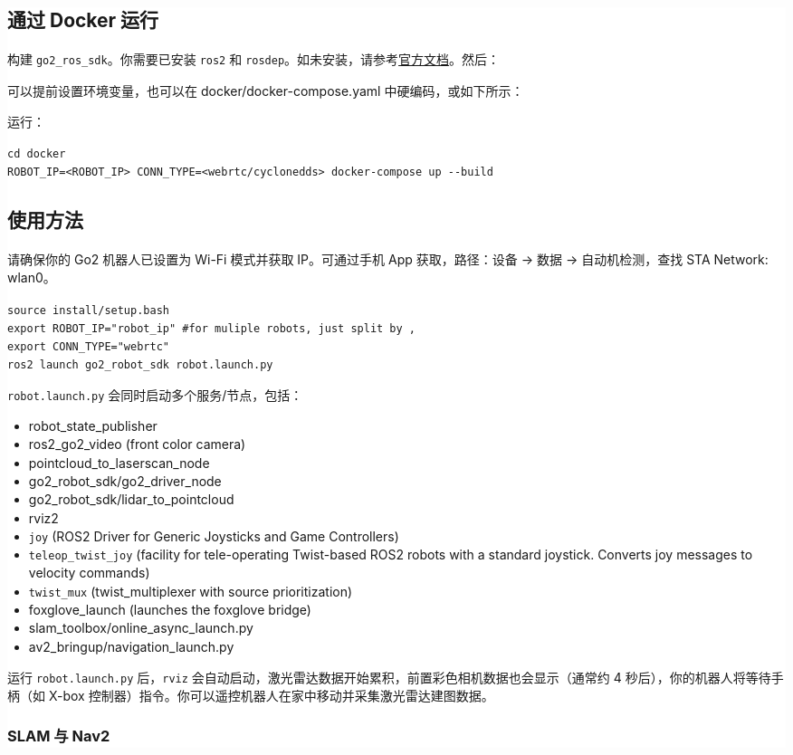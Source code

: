 ## 通过 Docker 运行

构建 `go2_ros_sdk`。你需要已安装 `ros2` 和 `rosdep`。如未安装，请参考[官方文档](https://docs.ros.org/en/humble/Installation.html)。然后：

可以提前设置环境变量，也可以在 docker/docker-compose.yaml 中硬编码，或如下所示：

运行：

```shell
cd docker
ROBOT_IP=<ROBOT_IP> CONN_TYPE=<webrtc/cyclonedds> docker-compose up --build
```

## 使用方法

请确保你的 Go2 机器人已设置为 Wi-Fi 模式并获取 IP。可通过手机 App 获取，路径：设备 -> 数据 -> 自动机检测，查找 STA Network: wlan0。

```shell
source install/setup.bash
export ROBOT_IP="robot_ip" #for muliple robots, just split by ,
export CONN_TYPE="webrtc"
ros2 launch go2_robot_sdk robot.launch.py
```

`robot.launch.py` 会同时启动多个服务/节点，包括：

* robot_state_publisher
* ros2_go2_video (front color camera)
* pointcloud_to_laserscan_node
* go2_robot_sdk/go2_driver_node
* go2_robot_sdk/lidar_to_pointcloud
* rviz2
* `joy` (ROS2 Driver for Generic Joysticks and Game Controllers)
* `teleop_twist_joy` (facility for tele-operating Twist-based ROS2 robots with a standard joystick. Converts joy messages to velocity commands)
* `twist_mux` (twist_multiplexer with source prioritization)
* foxglove_launch (launches the foxglove bridge)
* slam_toolbox/online_async_launch.py
* av2_bringup/navigation_launch.py

运行 `robot.launch.py` 后，`rviz` 会自动启动，激光雷达数据开始累积，前置彩色相机数据也会显示（通常约 4 秒后），你的机器人将等待手柄（如 X-box 控制器）指令。你可以遥控机器人在家中移动并采集激光雷达建图数据。

### SLAM 与 Nav2
